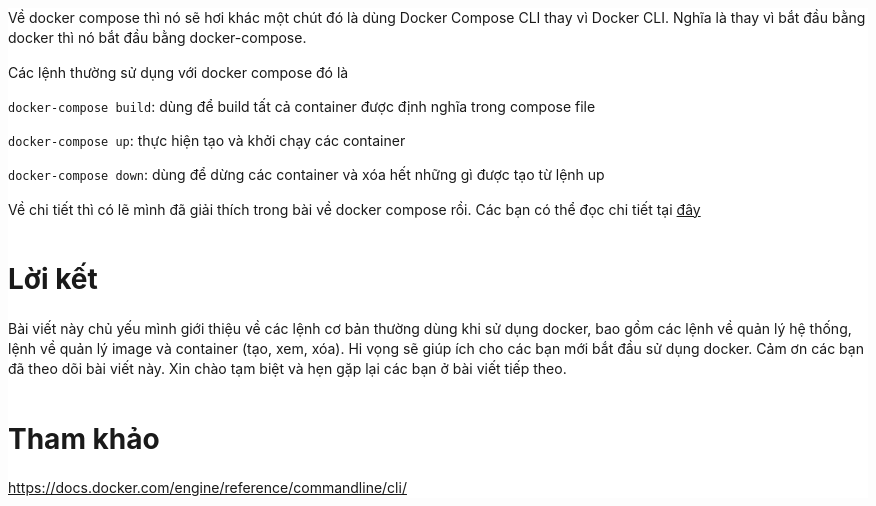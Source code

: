 Về docker compose thì nó sẽ hơi khác một chút đó là dùng Docker Compose CLI thay vì Docker CLI. Nghĩa là thay vì bắt đầu bằng docker thì nó bắt đầu bằng docker-compose.

Các lệnh thường sử dụng với docker compose đó là

`docker-compose build`: dùng để build tất cả container được định nghĩa trong compose file

`docker-compose up`: thực hiện tạo và khởi chạy các container

`docker-compose down`: dùng để dừng các container và xóa hết những gì được tạo từ lệnh up

Về chi tiết thì có lẽ mình đã giải thích trong bài về docker compose rồi. Các bạn có thể đọc chi tiết tại [đây](https://viblo.asia/p/docker-compose-co-gi-kho-RQqKLLGOK7z)


# Lời kết

Bài viết này chủ yếu mình giới thiệu về các lệnh cơ bản thường dùng khi sử dụng docker, bao gồm các lệnh về quản lý hệ thống, lệnh về quản lý image và container (tạo, xem, xóa). Hi vọng sẽ giúp ích cho các bạn mới bắt đầu sử dụng docker. Cảm ơn các bạn đã theo dõi bài viết này. Xin chào tạm biệt và hẹn gặp lại các bạn ở bài viết tiếp theo.

# Tham khảo
https://docs.docker.com/engine/reference/commandline/cli/